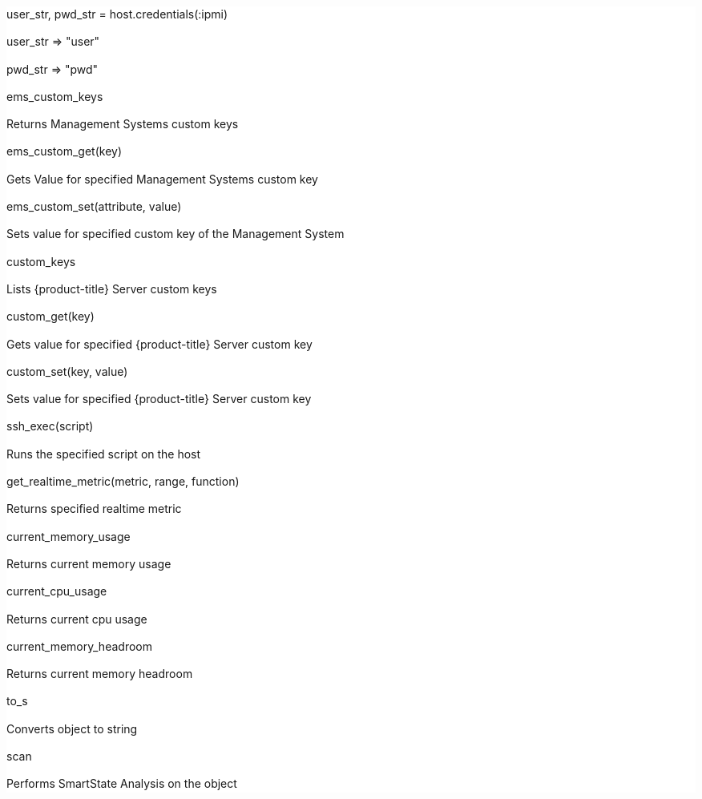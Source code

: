 <p>user_str, pwd_str = host.credentials(:ipmi)</p>
<p>user_str ⇒ "user"</p>
<p>pwd_str ⇒ "pwd"</p></td>
</tr>
<tr class="even">
<td><p>ems_custom_keys</p></td>
<td><p>Returns Management Systems custom keys</p></td>
</tr>
<tr class="odd">
<td><p>ems_custom_get(key)</p></td>
<td><p>Gets Value for specified Management Systems custom key</p></td>
</tr>
<tr class="even">
<td><p>ems_custom_set(attribute, value)</p></td>
<td><p>Sets value for specified custom key of the Management System</p></td>
</tr>
<tr class="odd">
<td><p>custom_keys</p></td>
<td><p>Lists {product-title} Server custom keys</p></td>
</tr>
<tr class="even">
<td><p>custom_get(key)</p></td>
<td><p>Gets value for specified {product-title} Server custom key</p></td>
</tr>
<tr class="odd">
<td><p>custom_set(key, value)</p></td>
<td><p>Sets value for specified {product-title} Server custom key</p></td>
</tr>
<tr class="even">
<td><p>ssh_exec(script)</p></td>
<td><p>Runs the specified script on the host</p></td>
</tr>
<tr class="odd">
<td><p>get_realtime_metric(metric, range, function)</p></td>
<td><p>Returns specified realtime metric</p></td>
</tr>
<tr class="even">
<td><p>current_memory_usage</p></td>
<td><p>Returns current memory usage</p></td>
</tr>
<tr class="odd">
<td><p>current_cpu_usage</p></td>
<td><p>Returns current cpu usage</p></td>
</tr>
<tr class="even">
<td><p>current_memory_headroom</p></td>
<td><p>Returns current memory headroom</p></td>
</tr>
<tr class="odd">
<td><p>to_s</p></td>
<td><p>Converts object to string</p></td>
</tr>
<tr class="even">
<td><p>scan</p></td>
<td><p>Performs SmartState Analysis on the object</p></td>
</tr>
</tbody>
</table>
